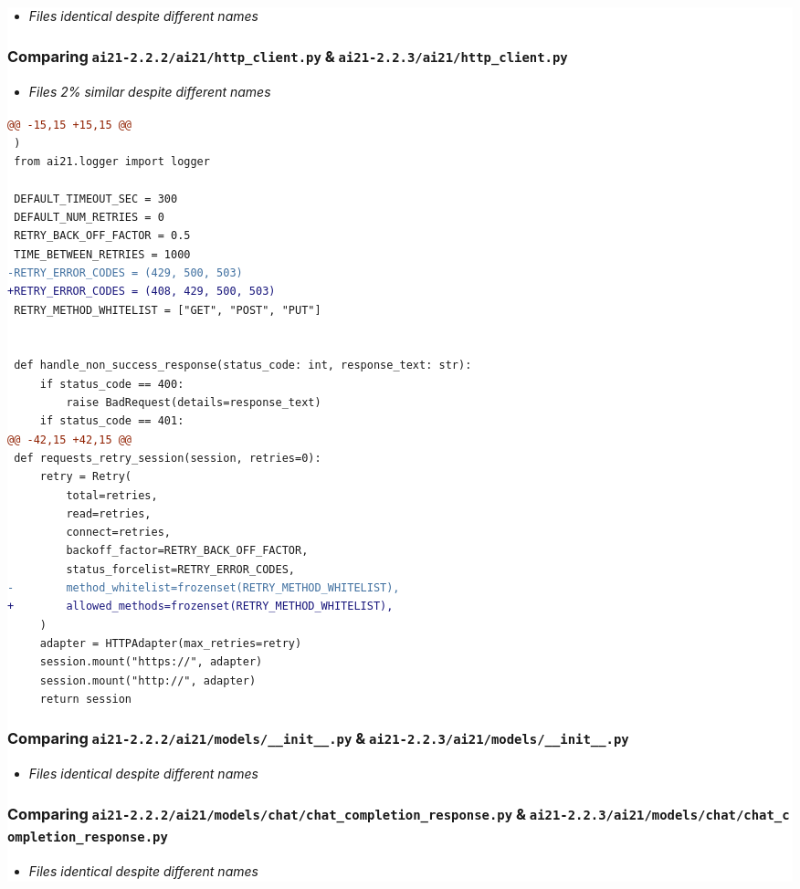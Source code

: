  * *Files identical despite different names*

### Comparing `ai21-2.2.2/ai21/http_client.py` & `ai21-2.2.3/ai21/http_client.py`

 * *Files 2% similar despite different names*

```diff
@@ -15,15 +15,15 @@
 )
 from ai21.logger import logger
 
 DEFAULT_TIMEOUT_SEC = 300
 DEFAULT_NUM_RETRIES = 0
 RETRY_BACK_OFF_FACTOR = 0.5
 TIME_BETWEEN_RETRIES = 1000
-RETRY_ERROR_CODES = (429, 500, 503)
+RETRY_ERROR_CODES = (408, 429, 500, 503)
 RETRY_METHOD_WHITELIST = ["GET", "POST", "PUT"]
 
 
 def handle_non_success_response(status_code: int, response_text: str):
     if status_code == 400:
         raise BadRequest(details=response_text)
     if status_code == 401:
@@ -42,15 +42,15 @@
 def requests_retry_session(session, retries=0):
     retry = Retry(
         total=retries,
         read=retries,
         connect=retries,
         backoff_factor=RETRY_BACK_OFF_FACTOR,
         status_forcelist=RETRY_ERROR_CODES,
-        method_whitelist=frozenset(RETRY_METHOD_WHITELIST),
+        allowed_methods=frozenset(RETRY_METHOD_WHITELIST),
     )
     adapter = HTTPAdapter(max_retries=retry)
     session.mount("https://", adapter)
     session.mount("http://", adapter)
     return session
```

### Comparing `ai21-2.2.2/ai21/models/__init__.py` & `ai21-2.2.3/ai21/models/__init__.py`

 * *Files identical despite different names*

### Comparing `ai21-2.2.2/ai21/models/chat/chat_completion_response.py` & `ai21-2.2.3/ai21/models/chat/chat_completion_response.py`

 * *Files identical despite different names*
